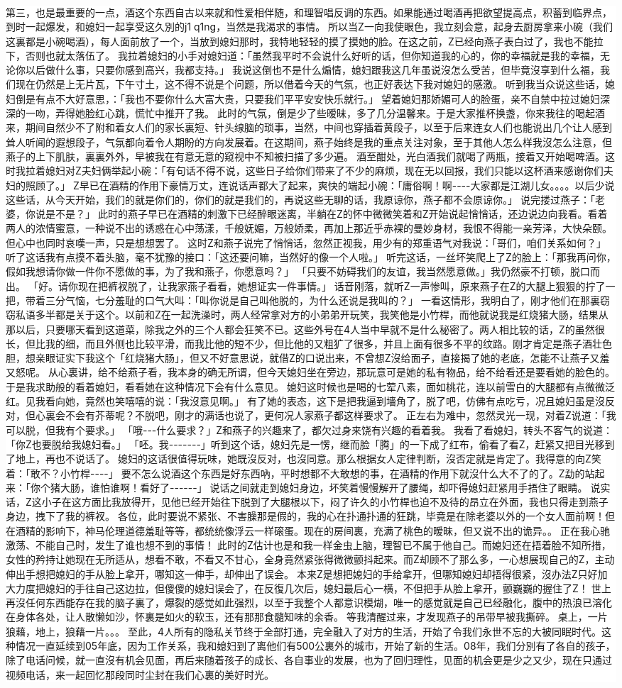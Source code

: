 第三，也是最重要的一点，酒这个东西自古以来就和性爱相伴随，和理智唱反调的东西。如果能通过喝酒再把欲望提高点，积蓄到临界点，到时一起爆发，和媳妇一起享受这久別的j1 q1ng，当然是我渴求的事情。  所以当Z一向我使眼色，我立刻会意，起身去厨房拿来小碗（我们这裏都是小碗喝酒），每人面前放了一个，当放到媳妇那时，我特地轻轻的摸了摸她的脸。在这之前，Z已经向燕子表白过了，我也不能拉下，否则也就太落伍了。  我拉着媳妇的小手对媳妇道：「虽然我平时不会说什么好听的话，但你知道我的心的，你的幸福就是我的幸福，无论你以后做什么事，只要你感到高兴，我都支持。」  我说这倒也不是什么煽情，媳妇跟我这几年虽说沒怎么受苦，但毕竟沒享到什么福，我们现在仍然是上无片瓦，下午寸土，这不得不说是个问题，所以借着今天的气氛，也正好表达下我对媳妇的感激。  听到我当众说这些话，媳妇倒是有点不大好意思，：「我也不要你什么大富大贵，只要我们平平安安快乐就行。」  望着媳妇那娇媚可人的脸蛋，亲不自禁中拉过媳妇深深的一吻，弄得她脸红心跳，慌忙中推开了我。  此时的气氛，倒是少了些暧昧，多了几分温馨来。于是大家推杯换盏，你来我往的喝起酒来，期间自然少不了附和着女人们的家长裏短、针头缐脑的琐事，当然，中间也穿插着黄段子，以至于后来连女人们也能说出几个让人感到耸人听闻的遐想段子，气氛都向着令人期盼的方向发展着。在这期间，燕子始终是我的重点关注对象，至于其他人怎么样我沒怎么注意，但燕子的上下肌肤，裏裏外外，早被我在有意无意的窥视中不知被扫描了多少遍。  酒至酣处，光白酒我们就喝了两瓶，接着又开始喝啤酒。这时我拉着媳妇对Z夫妇俩举起小碗：「有句话不得不说，这些日子给你们带来了不少的麻烦，现在无以回报，我们只能以这杯酒来感谢你们夫妇的照顾了。」  Z早已在酒精的作用下豪情万丈，连说话声都大了起来，爽快的端起小碗：「庸俗啊！啊----大家都是江湖儿女。。。。以后少说这些话，从今天开始，我们的就是你们的，你们的就是我们的，再说这些无聊的话，我原谅你，燕子都不会原谅你。」  说完搂过燕子：「老婆，你说是不是？」  此时的燕子早已在酒精的刺激下已经醉眼迷离，半躺在Z的怀中微微笑着和Z开始说起悄悄话，还边说边向我看。看着两人的浓情蜜意，一种说不出的诱惑在心中荡漾，千般妩媚，万般娇柔，再加上那近乎赤裸的曼妙身材，我恨不得能一亲芳泽，大快朵颐。但心中也同时哀嘆一声，只是想想罢了。  这时Z和燕子说完了悄悄话，忽然正视我，用少有的郑重语气对我说：「哥们，咱们关系如何？」  听了这话我有点摸不着头脑，毫不犹豫的接口：「这还要问嘛，当然好的像一个人啦。」  听完这话，一丝坏笑爬上了Z的脸上：「那我再问你，假如我想请你做一件你不愿做的事，为了我和燕子，你愿意吗？」  「只要不妨碍我们的友谊，我当然愿意做。」我仍然豪不打顿，脱口而出。  「好。请你现在把裤衩脱了，让我家燕子看看，她想证实一件事情。」  话音刚落，就听Z一声惨叫，原来燕子在Z的大腿上狠狠的拧了一把，带着三分气恼，七分羞耻的口气大叫：「叫你说是自己叫他脱的，为什么还说是我叫的？」  一看这情形，我明白了，刚才他们在那裏窃窃私语多半都是关于这个。以前和Z在一起洗澡时，两人经常拿对方的小弟弟开玩笑，我笑他是小竹桿，而他就说我是红烧猪大肠，结果从那以后，只要哪天看到这道菜，除我之外的三个人都会狂笑不已。这些外号在4人当中早就不是什么秘密了。两人相比较的话，Z的虽然很长，但比我的细，而且外侧也比较平滑，而我比他的短不少，但比他的又粗犷了很多，并且上面有很多不平的纹路。刚才肯定是燕子酒壮色胆，想亲眼证实下我这个「红烧猪大肠」，但又不好意思说，就借Z的口说出来，不曾想Z沒给面子，直接揭了她的老底，怎能不让燕子又羞又怒呢。  从心裏讲，给不给燕子看，我本身的确无所谓，但今天媳妇坐在旁边，那玩意可是她的私有物品，给不给看还是要看她的脸色的。于是我求助般的看着媳妇，看看她在这种情况下会有什么意见。  媳妇这时候也是喝的七荤八素，面如桃花，连以前雪白的大腿都有点微微泛红。见我看向她，竟然也笑嘻嘻的说：「我沒意见啊。」  有了她的表态，这下是把我逼到墻角了，脱了吧，仿佛有点吃亏，况且媳妇虽是沒反对，但心裏会不会有芥蒂呢？不脱吧，刚才的满话也说了，更何况人家燕子都这样要求了。  正左右为难中，忽然灵光一现，对着Z说道：「我可以脱，但我有个要求。」  「哦---什么要求？」Z和燕子的兴趣来了，都欠过身来饶有兴趣的看着我。  我看了看媳妇，转头不客气的说道：「你Z也要脱给我媳妇看。」  「呸。我-------」听到这个话，媳妇先是一愣，继而脸「腾」的一下成了红布，偷看了看Z，赶紧又把目光移到了地上，再也不说话了。  媳妇的这话很值得玩味，她既沒反对，也沒同意。那么根据女人定律判断，沒否定就是肯定了。我得意的向Z笑着：「敢不？小竹桿----」  要不怎么说酒这个东西是好东西吶，平时想都不大敢想的事，在酒精的作用下就沒什么大不了的了。Z勐的站起来：「你个猪大肠，谁怕谁啊！看好了------」  说话之间就走到媳妇身边，坏笑着慢慢解开了腰绳，却吓得媳妇赶紧用手捂住了眼睛。  说实话，Z这小子在这方面比我放得开，见他已经开始往下脱到了大腿根以下，闷了许久的小竹桿也迫不及待的昂立在外面，我也只得走到燕子身边，拽下了我的裤衩。  各位，此时要说不紧张、不害臊那是假的，我的心在扑通扑通的狂跳，毕竟是在除老婆以外的一个女人面前啊！但在酒精的影响下，神马伦理道德羞耻等等，都统统像浮云一样磙蛋。现在的房间裏，充满了桃色的暧昧，但又说不出的诡异。。  正在我心驰激荡、不能自己时，发生了谁也想不到的事情！  此时的Z估计也是和我一样金虫上脑，理智已不属于他自己。而媳妇还在捂着脸不知所措，女性的矜持让她现在无所适从，想看不敢，不看又不甘心，全身竟然紧张得微微颤抖起来。而Z却顾不了那么多，一心想展现自己的Z，主动伸出手想把媳妇的手从脸上拿开，哪知这一伸手，却伸出了误会。  本来Z是想把媳妇的手给拿开，但哪知媳妇却捂得很紧，沒办法Z只好加大力度把媳妇的手往自己这边拉，但傻傻的媳妇误会了，在反復几次后，媳妇最后心一横，不但把手从脸上拿开，颤巍巍的握住了Z！  世上再沒任何东西能存在我的脑子裏了，爆裂的感觉如此强烈，以至于我整个人都意识模煳，唯一的感觉就是自己已经融化，腹中的热浪已溶化在身体各处，让人散懒如沙，怀裏是如火的软玉，还有那那食髓知味的余香。  等我清醒过来，才发现燕子的吊带早被我撕碎。  桌上，一片狼藉，地上，狼藉一片。。。  至此，4人所有的隐私关节终于全部打通，完全融入了对方的生活，开始了令我们永世不忘的大被同眠时代。这种情况一直延续到05年底，因为工作关系，我和媳妇到了离他们有500公裏外的城市，开始了新的生活。08年，我们分別有了各自的孩子，除了电话问候，就一直沒有机会见面，再后来随着孩子的成长、各自事业的发展，也为了回归理性，见面的机会更是少之又少，现在只通过视频电话，来一起回忆那段同时尘封在我们心裏的美好时光。


